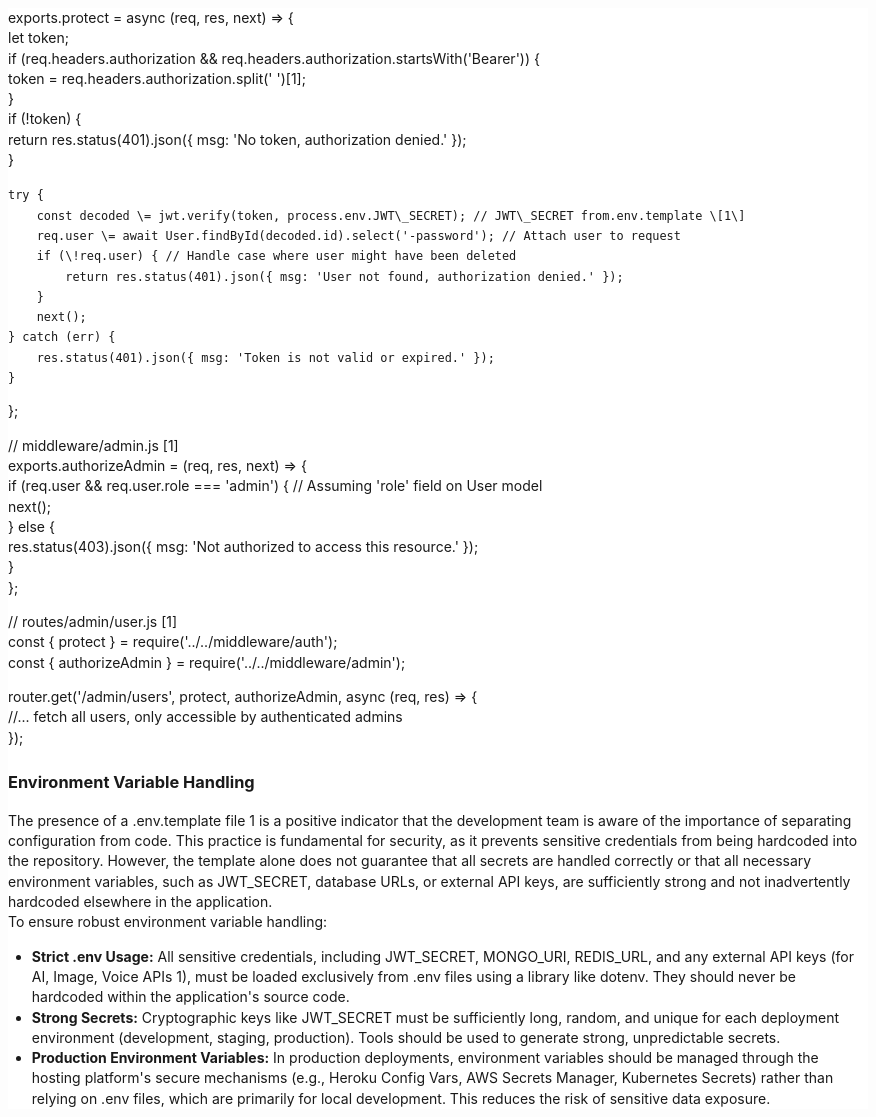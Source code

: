 exports.protect \= async (req, res, next) \=\> {  
    let token;  
    if (req.headers.authorization && req.headers.authorization.startsWith('Bearer')) {  
        token \= req.headers.authorization.split(' ')\[1\];  
    }  
    if (\!token) {  
        return res.status(401).json({ msg: 'No token, authorization denied.' });  
    }

    try {  
        const decoded \= jwt.verify(token, process.env.JWT\_SECRET); // JWT\_SECRET from.env.template \[1\]  
        req.user \= await User.findById(decoded.id).select('-password'); // Attach user to request  
        if (\!req.user) { // Handle case where user might have been deleted  
            return res.status(401).json({ msg: 'User not found, authorization denied.' });  
        }  
        next();  
    } catch (err) {  
        res.status(401).json({ msg: 'Token is not valid or expired.' });  
    }  
};

// middleware/admin.js \[1\]  
exports.authorizeAdmin \= (req, res, next) \=\> {  
    if (req.user && req.user.role \=== 'admin') { // Assuming 'role' field on User model  
        next();  
    } else {  
        res.status(403).json({ msg: 'Not authorized to access this resource.' });  
    }  
};

// routes/admin/user.js \[1\]  
const { protect } \= require('../../middleware/auth');  
const { authorizeAdmin } \= require('../../middleware/admin');

router.get('/admin/users', protect, authorizeAdmin, async (req, res) \=\> {  
    //... fetch all users, only accessible by authenticated admins  
});

### **Environment Variable Handling**

The presence of a .env.template file 1 is a positive indicator that the development team is aware of the importance of separating configuration from code. This practice is fundamental for security, as it prevents sensitive credentials from being hardcoded into the repository. However, the template alone does not guarantee that all secrets are handled correctly or that all necessary environment variables, such as JWT\_SECRET, database URLs, or external API keys, are sufficiently strong and not inadvertently hardcoded elsewhere in the application.  
To ensure robust environment variable handling:

* **Strict .env Usage:** All sensitive credentials, including JWT\_SECRET, MONGO\_URI, REDIS\_URL, and any external API keys (for AI, Image, Voice APIs 1), must be loaded exclusively from .env files using a library like dotenv. They should never be hardcoded within the application's source code.  
* **Strong Secrets:** Cryptographic keys like JWT\_SECRET must be sufficiently long, random, and unique for each deployment environment (development, staging, production). Tools should be used to generate strong, unpredictable secrets.  
* **Production Environment Variables:** In production deployments, environment variables should be managed through the hosting platform's secure mechanisms (e.g., Heroku Config Vars, AWS Secrets Manager, Kubernetes Secrets) rather than relying on .env files, which are primarily for local development. This reduces the risk of sensitive data exposure.
